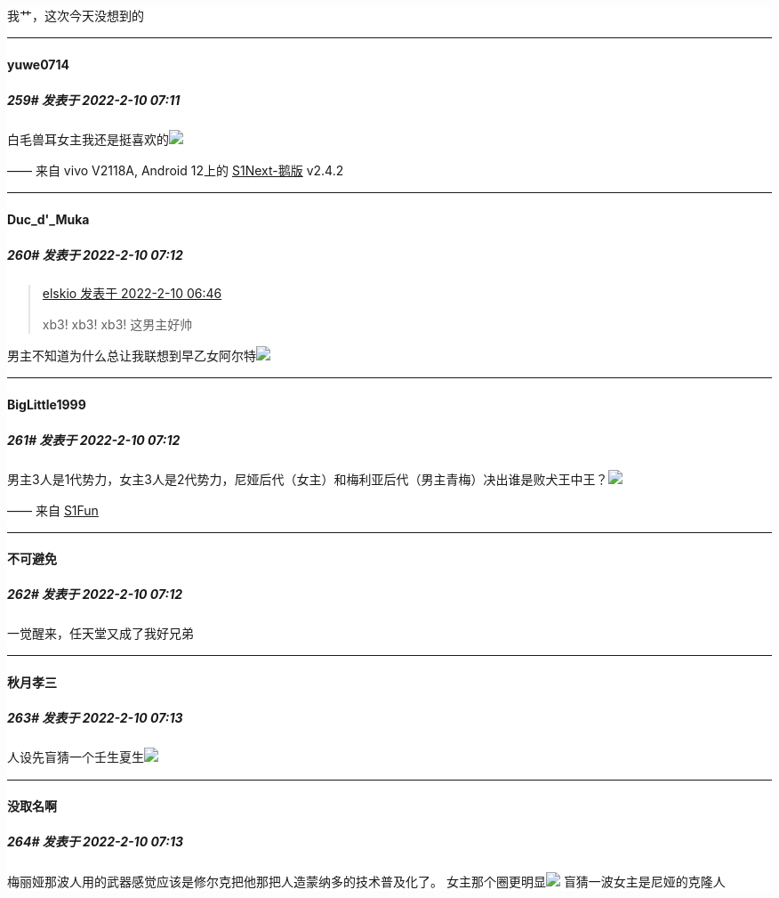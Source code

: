我艹，这次今天没想到的

*****

####  yuwe0714  
##### 259#       发表于 2022-2-10 07:11

白毛兽耳女主我还是挺喜欢的<img src="https://static.saraba1st.com/image/smiley/face2017/045.png" referrerpolicy="no-referrer">

—— 来自 vivo V2118A, Android 12上的 [S1Next-鹅版](https://github.com/ykrank/S1-Next/releases) v2.4.2

*****

####  Duc_d'_Muka  
##### 260#       发表于 2022-2-10 07:12

<blockquote><a href="httphttps://bbs.saraba1st.com/2b/forum.php?mod=redirect&amp;goto=findpost&amp;pid=54613991&amp;ptid=2051666" target="_blank">elskio 发表于 2022-2-10 06:46</a>

xb3! xb3! xb3! 这男主好帅</blockquote>
男主不知道为什么总让我联想到早乙女阿尔特<img src="https://static.saraba1st.com/image/smiley/face2017/037.png" referrerpolicy="no-referrer">

*****

####  BigLittle1999  
##### 261#       发表于 2022-2-10 07:12

男主3人是1代势力，女主3人是2代势力，尼娅后代（女主）和梅利亚后代（男主青梅）决出谁是败犬王中王？<img src="https://static.saraba1st.com/image/smiley/face2017/067.png" referrerpolicy="no-referrer">

—— 来自 [S1Fun](https://s1fun.koalcat.com)

*****

####  不可避免  
##### 262#       发表于 2022-2-10 07:12

一觉醒来，任天堂又成了我好兄弟

*****

####  秋月孝三  
##### 263#       发表于 2022-2-10 07:13

人设先盲猜一个壬生夏生<img src="https://static.saraba1st.com/image/smiley/face2017/067.png" referrerpolicy="no-referrer">

*****

####  没取名啊  
##### 264#       发表于 2022-2-10 07:13

梅丽娅那波人用的武器感觉应该是修尔克把他那把人造蒙纳多的技术普及化了。
女主那个圈更明显<img src="https://static.saraba1st.com/image/smiley/face2017/067.png" referrerpolicy="no-referrer">
盲猜一波女主是尼娅的克隆人
